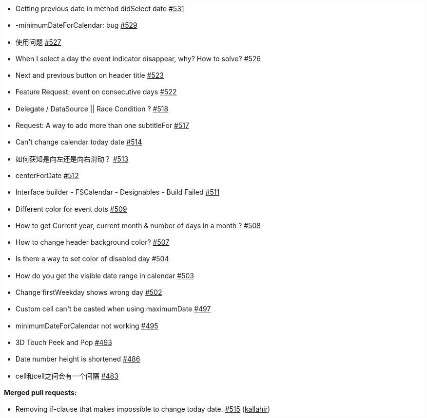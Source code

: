 - Getting previous date in method didSelect date [\#531](https://github.com/WenchaoD/FSCalendar/issues/531)

- -minimumDateForCalendar: bug [\#529](https://github.com/WenchaoD/FSCalendar/issues/529)

- 使用问题 [\#527](https://github.com/WenchaoD/FSCalendar/issues/527)

- When I select a day the event indicator disappear, why? How to solve? [\#526](https://github.com/WenchaoD/FSCalendar/issues/526)

- Next and previous button on header title [\#523](https://github.com/WenchaoD/FSCalendar/issues/523)

- Feature Request: event on consecutive days [\#522](https://github.com/WenchaoD/FSCalendar/issues/522)

- Delegate / DataSource || Race Condition ? [\#518](https://github.com/WenchaoD/FSCalendar/issues/518)

- Request: A way to add more than one subtitleFor [\#517](https://github.com/WenchaoD/FSCalendar/issues/517)

- Can't change calendar today date [\#514](https://github.com/WenchaoD/FSCalendar/issues/514)

- 如何获知是向左还是向右滑动？ [\#513](https://github.com/WenchaoD/FSCalendar/issues/513)

- centerForDate [\#512](https://github.com/WenchaoD/FSCalendar/issues/512)

- Interface builder - FSCalendar - Designables - Build Failed [\#511](https://github.com/WenchaoD/FSCalendar/issues/511)

- Different color for event dots [\#509](https://github.com/WenchaoD/FSCalendar/issues/509)

- How to get Current year, current month & number of days in a month ? [\#508](https://github.com/WenchaoD/FSCalendar/issues/508)

- How to change header background color? [\#507](https://github.com/WenchaoD/FSCalendar/issues/507)

- Is there a way to set color of disabled day [\#504](https://github.com/WenchaoD/FSCalendar/issues/504)

- How do you get the visible date range in calendar [\#503](https://github.com/WenchaoD/FSCalendar/issues/503)

- Change firstWeekday shows wrong day [\#502](https://github.com/WenchaoD/FSCalendar/issues/502)

- Custom cell can't be casted when using maximumDate [\#497](https://github.com/WenchaoD/FSCalendar/issues/497)

- minimumDateForCalendar not working [\#495](https://github.com/WenchaoD/FSCalendar/issues/495)

- 3D Touch Peek and Pop [\#493](https://github.com/WenchaoD/FSCalendar/issues/493)

- Date number height is shortened [\#486](https://github.com/WenchaoD/FSCalendar/issues/486)

- cell和cell之间会有一个间隔 [\#483](https://github.com/WenchaoD/FSCalendar/issues/483)



****Merged pull requests:****



- Removing if-clause that makes impossible to change today date. [\#515](https://github.com/WenchaoD/FSCalendar/pull/515) ([kallahir](https://github.com/kallahir))
